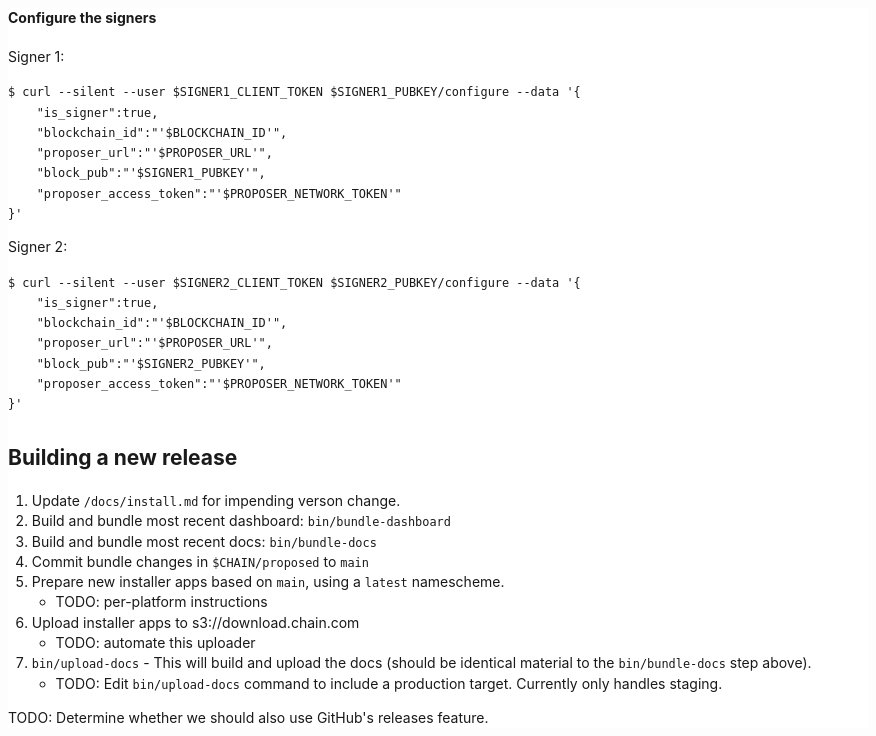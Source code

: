 #### Configure the signers
Signer 1:
```
$ curl --silent --user $SIGNER1_CLIENT_TOKEN $SIGNER1_PUBKEY/configure --data '{
    "is_signer":true,
    "blockchain_id":"'$BLOCKCHAIN_ID'",
    "proposer_url":"'$PROPOSER_URL'",
    "block_pub":"'$SIGNER1_PUBKEY'",
    "proposer_access_token":"'$PROPOSER_NETWORK_TOKEN'"
}'
```

Signer 2:
```
$ curl --silent --user $SIGNER2_CLIENT_TOKEN $SIGNER2_PUBKEY/configure --data '{
    "is_signer":true,
    "blockchain_id":"'$BLOCKCHAIN_ID'",
    "proposer_url":"'$PROPOSER_URL'",
    "block_pub":"'$SIGNER2_PUBKEY'",
    "proposer_access_token":"'$PROPOSER_NETWORK_TOKEN'"
}'
```

## Building a new release

1. Update `/docs/install.md` for impending verson
   change.
2. Build and bundle most recent dashboard:
   `bin/bundle-dashboard`
3. Build and bundle most recent docs: `bin/bundle-docs`
4. Commit bundle changes in `$CHAIN/proposed` to `main`
5. Prepare new installer apps based on `main`, using a
   `latest` namescheme.
    - TODO: per-platform instructions
6. Upload installer apps to s3://download.chain.com
    - TODO: automate this uploader
7. `bin/upload-docs` - This will build and upload the
   docs (should be identical material to the
`bin/bundle-docs` step above).
    - TODO: Edit `bin/upload-docs` command to include a
      production target. Currently only handles staging.

TODO: Determine whether we should also use GitHub's
releases feature.
